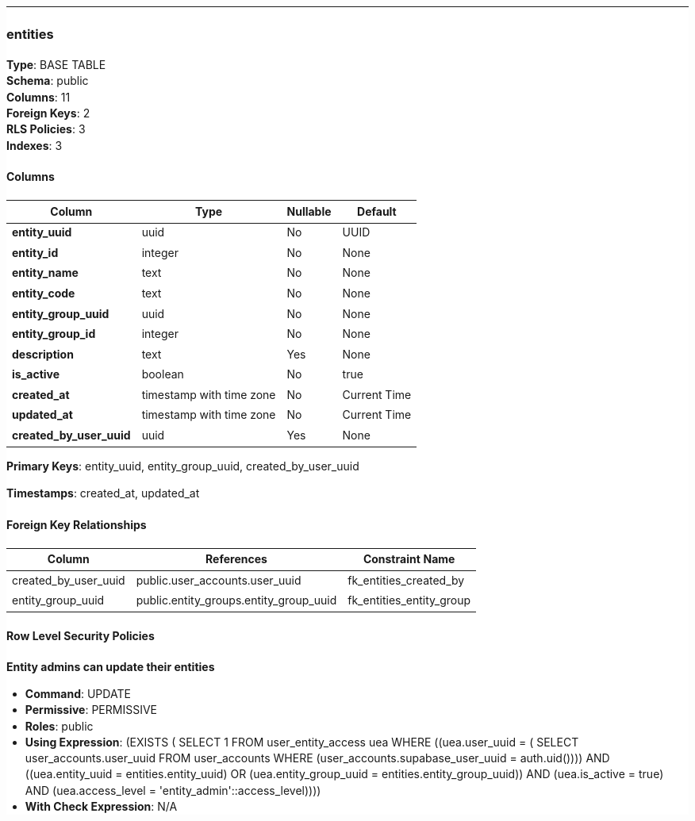 
---

### entities

**Type**: BASE TABLE  
**Schema**: public  
**Columns**: 11  
**Foreign Keys**: 2  
**RLS Policies**: 3  
**Indexes**: 3

#### Columns

| Column                   | Type                     | Nullable | Default      |
| ------------------------ | ------------------------ | -------- | ------------ |
| **entity_uuid**          | uuid                     | No       | UUID         |
| **entity_id**            | integer                  | No       | None         |
| **entity_name**          | text                     | No       | None         |
| **entity_code**          | text                     | No       | None         |
| **entity_group_uuid**    | uuid                     | No       | None         |
| **entity_group_id**      | integer                  | No       | None         |
| **description**          | text                     | Yes      | None         |
| **is_active**            | boolean                  | No       | true         |
| **created_at**           | timestamp with time zone | No       | Current Time |
| **updated_at**           | timestamp with time zone | No       | Current Time |
| **created_by_user_uuid** | uuid                     | Yes      | None         |


**Primary Keys**: entity_uuid, entity_group_uuid, created_by_user_uuid



**Timestamps**: created_at, updated_at


#### Foreign Key Relationships

| Column               | References                             | Constraint Name          |
| -------------------- | -------------------------------------- | ------------------------ |
| created_by_user_uuid | public.user_accounts.user_uuid         | fk_entities_created_by   |
| entity_group_uuid    | public.entity_groups.entity_group_uuid | fk_entities_entity_group |


#### Row Level Security Policies

**Entity admins can update their entities**  
- **Command**: UPDATE  
- **Permissive**: PERMISSIVE  
- **Roles**: public  
- **Using Expression**: (EXISTS ( SELECT 1
   FROM user_entity_access uea
  WHERE ((uea.user_uuid = ( SELECT user_accounts.user_uuid
           FROM user_accounts
          WHERE (user_accounts.supabase_user_uuid = auth.uid()))) AND ((uea.entity_uuid = entities.entity_uuid) OR (uea.entity_group_uuid = entities.entity_group_uuid)) AND (uea.is_active = true) AND (uea.access_level = 'entity_admin'::access_level))))  
- **With Check Expression**: N/A  
